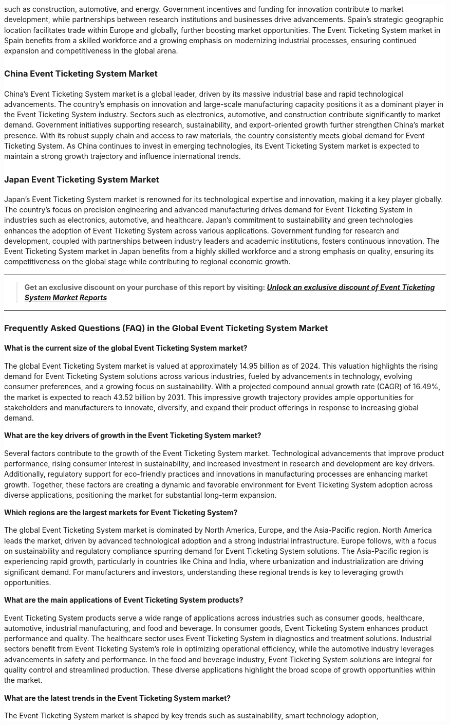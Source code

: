 such as construction, automotive, and energy. Government incentives and funding for innovation contribute to market development, while partnerships between research institutions and businesses drive advancements. Spain&rsquo;s strategic geographic location facilitates trade within Europe and globally, further boosting market opportunities. The Event Ticketing System market in Spain benefits from a skilled workforce and a growing emphasis on modernizing industrial processes, ensuring continued expansion and competitiveness in the global arena.</p><h3>China Event Ticketing System Market</h3><p>China&rsquo;s Event Ticketing System market is a global leader, driven by its massive industrial base and rapid technological advancements. The country&rsquo;s emphasis on innovation and large-scale manufacturing capacity positions it as a dominant player in the Event Ticketing System industry. Sectors such as electronics, automotive, and construction contribute significantly to market demand. Government initiatives supporting research, sustainability, and export-oriented growth further strengthen China&rsquo;s market presence. With its robust supply chain and access to raw materials, the country consistently meets global demand for Event Ticketing System. As China continues to invest in emerging technologies, its Event Ticketing System market is expected to maintain a strong growth trajectory and influence international trends.</p><h3>Japan Event Ticketing System Market</h3><p>Japan&rsquo;s Event Ticketing System market is renowned for its technological expertise and innovation, making it a key player globally. The country&rsquo;s focus on precision engineering and advanced manufacturing drives demand for Event Ticketing System in industries such as electronics, automotive, and healthcare. Japan&rsquo;s commitment to sustainability and green technologies enhances the adoption of Event Ticketing System across various applications. Government funding for research and development, coupled with partnerships between industry leaders and academic institutions, fosters continuous innovation. The Event Ticketing System market in Japan benefits from a highly skilled workforce and a strong emphasis on quality, ensuring its competitiveness on the global stage while contributing to regional economic growth.</p><hr /><blockquote><p><strong>Get an exclusive discount on your purchase of this report by visiting: <em><a href="://marketresearchpulse.com/ask-for-discount/44582?utm_source=Github&amp;utm_medium=019">Unlock an exclusive discount of Event Ticketing System Market Reports</a></em>&nbsp;</strong></p></blockquote><hr /><h3>Frequently Asked Questions (FAQ) in the Global Event Ticketing System Market</h3><p><strong>What is the current size of the global Event Ticketing System market?</strong></p><p>The global Event Ticketing System market is valued at approximately 14.95 billion as of 2024. This valuation highlights the rising demand for Event Ticketing System solutions across various industries, fueled by advancements in technology, evolving consumer preferences, and a growing focus on sustainability. With a projected compound annual growth rate (CAGR) of 16.49%, the market is expected to reach 43.52 billion by 2031. This impressive growth trajectory provides ample opportunities for stakeholders and manufacturers to innovate, diversify, and expand their product offerings in response to increasing global demand.</p><p><strong>What are the key drivers of growth in the Event Ticketing System market?</strong></p><p>Several factors contribute to the growth of the Event Ticketing System market. Technological advancements that improve product performance, rising consumer interest in sustainability, and increased investment in research and development are key drivers. Additionally, regulatory support for eco-friendly practices and innovations in manufacturing processes are enhancing market growth. Together, these factors are creating a dynamic and favorable environment for Event Ticketing System adoption across diverse applications, positioning the market for substantial long-term expansion.</p><p><strong>Which regions are the largest markets for Event Ticketing System?</strong></p><p>The global Event Ticketing System market is dominated by North America, Europe, and the Asia-Pacific region. North America leads the market, driven by advanced technological adoption and a strong industrial infrastructure. Europe follows, with a focus on sustainability and regulatory compliance spurring demand for Event Ticketing System solutions. The Asia-Pacific region is experiencing rapid growth, particularly in countries like China and India, where urbanization and industrialization are driving significant demand. For manufacturers and investors, understanding these regional trends is key to leveraging growth opportunities.</p><p><strong>What are the main applications of Event Ticketing System products?</strong></p><p>Event Ticketing System products serve a wide range of applications across industries such as consumer goods, healthcare, automotive, industrial manufacturing, and food and beverage. In consumer goods, Event Ticketing System enhances product performance and quality. The healthcare sector uses Event Ticketing System in diagnostics and treatment solutions. Industrial sectors benefit from Event Ticketing System&rsquo;s role in optimizing operational efficiency, while the automotive industry leverages advancements in safety and performance. In the food and beverage industry, Event Ticketing System solutions are integral for quality control and streamlined production. These diverse applications highlight the broad scope of growth opportunities within the market.</p><p><strong>What are the latest trends in the Event Ticketing System market?</strong></p><p>The Event Ticketing System market is shaped by key trends such as sustainability, smart technology adoption,